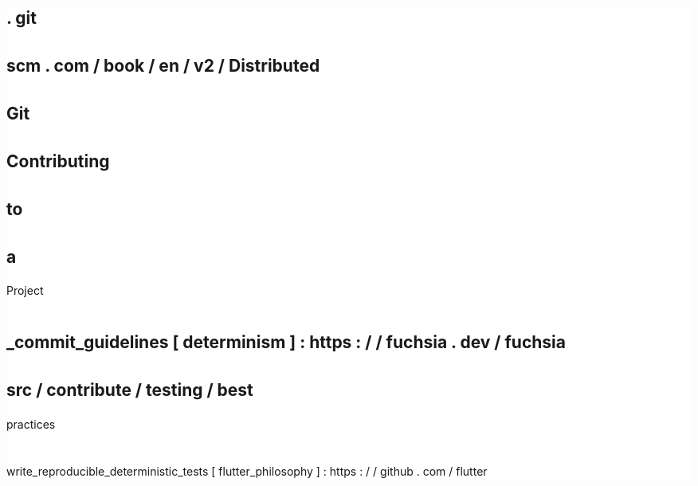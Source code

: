 .
git
-
scm
.
com
/
book
/
en
/
v2
/
Distributed
-
Git
-
Contributing
-
to
-
a
-
Project
#
_commit_guidelines
[
determinism
]
:
https
:
/
/
fuchsia
.
dev
/
fuchsia
-
src
/
contribute
/
testing
/
best
-
practices
#
write_reproducible_deterministic_tests
[
flutter_philosophy
]
:
https
:
/
/
github
.
com
/
flutter